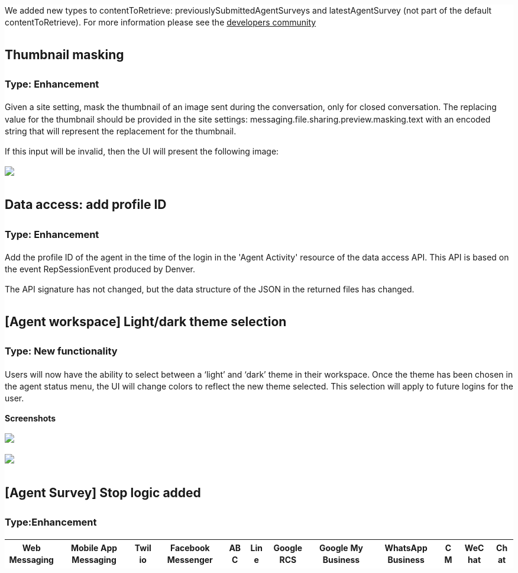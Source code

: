 We added new types to contentToRetrieve: previouslySubmittedAgentSurveys and latestAgentSurvey (not part of the default contentToRetrieve).
For more information please see the [developers community](https://developers.liveperson.com/messaging-interactions-api-methods-conversations.html)

## Thumbnail masking

### Type: Enhancement

Given a site setting, mask the thumbnail of an image sent during the conversation, only for closed conversation. The replacing value for the thumbnail should be provided in the site settings: messaging.file.sharing.preview.masking.text with an encoded string that will represent the replacement for the thumbnail.

If this input will be invalid, then the UI will present the following image:

![](//ce-sr.s3.eu-west-1.amazonaws.com/knowledge/img/Thumbnail_masking_RN.png)

## Data access: add profile ID

### Type: Enhancement

Add the profile ID of the agent in the time of the login in the 'Agent Activity' resource of the data access API. This API is based on the event RepSessionEvent produced by Denver.

The API signature has not changed, but the data structure of the JSON in the returned files has changed.

## \[Agent workspace\] Light/dark theme selection

### Type: New functionality

Users will now have the ability to select between a ‘light’ and ‘dark’ theme in their workspace. Once the theme has been chosen in the agent status menu, the UI will change colors to reflect the new theme selected. This selection will apply to future logins for the user.

**Screenshots**

![](//ce-sr.s3.eu-west-1.amazonaws.com/knowledge/img/week-of-november-11th-1.png)

![](//ce-sr.s3.eu-west-1.amazonaws.com/knowledge/img/week-of-november-11th-2.png)

## \[Agent Survey\] Stop logic added

### Type:Enhancement

<div class="tablecontainer">
<table class="releasenotes">
<thead>
<tr class="categoryrow">
<th>Web Messaging</th>
<th>Mobile App Messaging</th>
<th>Twilio</th>
<th>Facebook Messenger</th>
<th>ABC</th>
<th>Line</th>
<th>Google RCS</th>
<th>Google My Business</th>
<th>WhatsApp Business</th>
<th>CM</th>
<th>WeChat</th>
<th>Chat</th>
</tr>